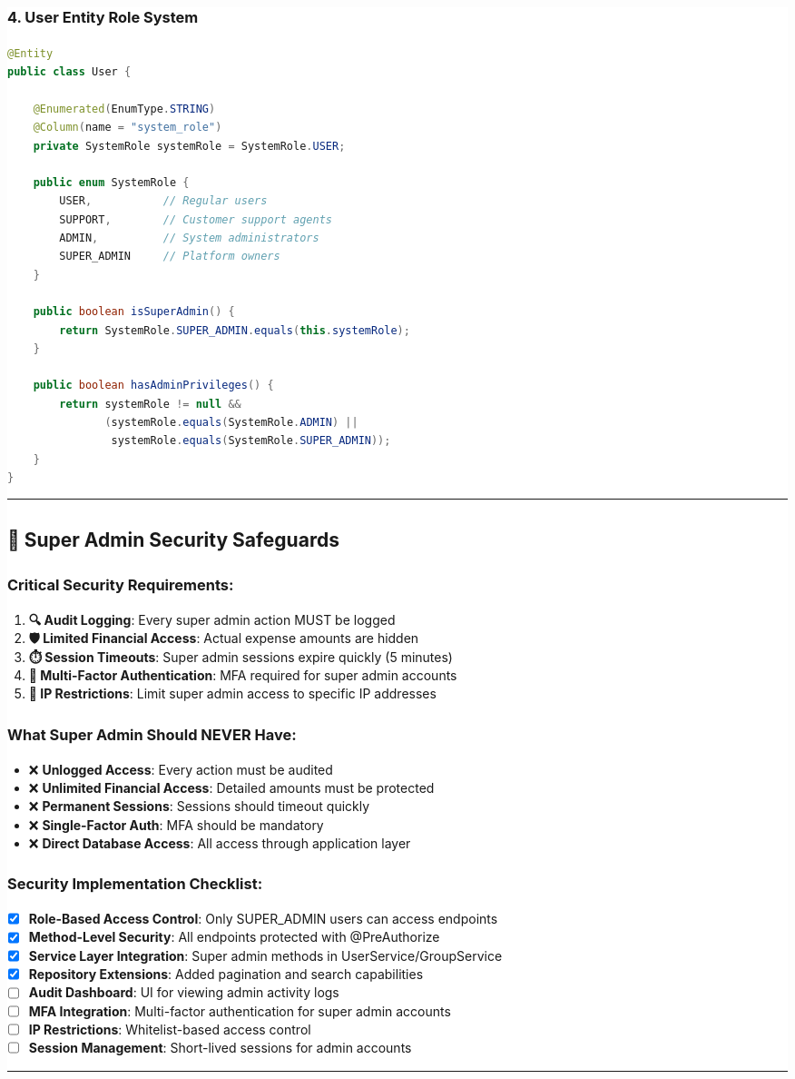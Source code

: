 ### **4. User Entity Role System**
```java
@Entity
public class User {
    
    @Enumerated(EnumType.STRING)
    @Column(name = "system_role")
    private SystemRole systemRole = SystemRole.USER;
    
    public enum SystemRole {
        USER,           // Regular users
        SUPPORT,        // Customer support agents  
        ADMIN,          // System administrators
        SUPER_ADMIN     // Platform owners
    }
    
    public boolean isSuperAdmin() {
        return SystemRole.SUPER_ADMIN.equals(this.systemRole);
    }
    
    public boolean hasAdminPrivileges() {
        return systemRole != null && 
               (systemRole.equals(SystemRole.ADMIN) || 
                systemRole.equals(SystemRole.SUPER_ADMIN));
    }
}
```

---

## 🚨 **Super Admin Security Safeguards**

### **Critical Security Requirements:**
1. **🔍 Audit Logging**: Every super admin action MUST be logged
2. **🛡️ Limited Financial Access**: Actual expense amounts are hidden
3. **⏱️ Session Timeouts**: Super admin sessions expire quickly (5 minutes)
4. **🔐 Multi-Factor Authentication**: MFA required for super admin accounts
5. **📍 IP Restrictions**: Limit super admin access to specific IP addresses

### **What Super Admin Should NEVER Have:**
- ❌ **Unlogged Access**: Every action must be audited
- ❌ **Unlimited Financial Access**: Detailed amounts must be protected
- ❌ **Permanent Sessions**: Sessions should timeout quickly
- ❌ **Single-Factor Auth**: MFA should be mandatory
- ❌ **Direct Database Access**: All access through application layer

### **Security Implementation Checklist:**
- [x] **Role-Based Access Control**: Only SUPER_ADMIN users can access endpoints
- [x] **Method-Level Security**: All endpoints protected with @PreAuthorize
- [x] **Service Layer Integration**: Super admin methods in UserService/GroupService
- [x] **Repository Extensions**: Added pagination and search capabilities
- [ ] **Audit Dashboard**: UI for viewing admin activity logs
- [ ] **MFA Integration**: Multi-factor authentication for super admin accounts
- [ ] **IP Restrictions**: Whitelist-based access control
- [ ] **Session Management**: Short-lived sessions for admin accounts

---